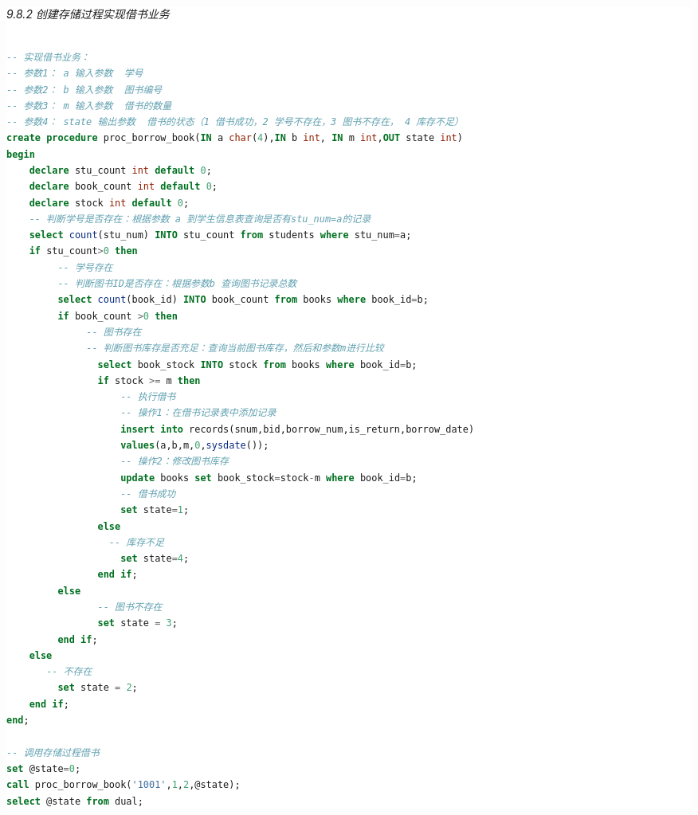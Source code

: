 ###### 9.8.2 创建存储过程实现借书业务

```sql
-- 实现借书业务：
-- 参数1： a 输入参数  学号
-- 参数2： b 输入参数  图书编号
-- 参数3： m 输入参数  借书的数量
-- 参数4： state 输出参数  借书的状态（1 借书成功，2 学号不存在，3 图书不存在， 4 库存不足）
create procedure proc_borrow_book(IN a char(4),IN b int, IN m int,OUT state int)
begin
	declare stu_count int default 0;
	declare book_count int default 0;
	declare stock int default 0;
	-- 判断学号是否存在：根据参数 a 到学生信息表查询是否有stu_num=a的记录
	select count(stu_num) INTO stu_count from students where stu_num=a;
	if stu_count>0 then
		 -- 学号存在
		 -- 判断图书ID是否存在：根据参数b 查询图书记录总数
		 select count(book_id) INTO book_count from books where book_id=b;
		 if book_count >0 then
		      -- 图书存在
			  -- 判断图书库存是否充足：查询当前图书库存，然后和参数m进行比较
				select book_stock INTO stock from books where book_id=b;
				if stock >= m then
					-- 执行借书
					-- 操作1：在借书记录表中添加记录
					insert into records(snum,bid,borrow_num,is_return,borrow_date) 
					values(a,b,m,0,sysdate());
					-- 操作2：修改图书库存
					update books set book_stock=stock-m where book_id=b;
					-- 借书成功
					set state=1;
				else
				  -- 库存不足
					set state=4;
				end if;				
		 else
				-- 图书不存在
				set state = 3;
		 end if;
	else
	   -- 不存在
		 set state = 2;
	end if;
end;

-- 调用存储过程借书
set @state=0;
call proc_borrow_book('1001',1,2,@state);
select @state from dual;
```
